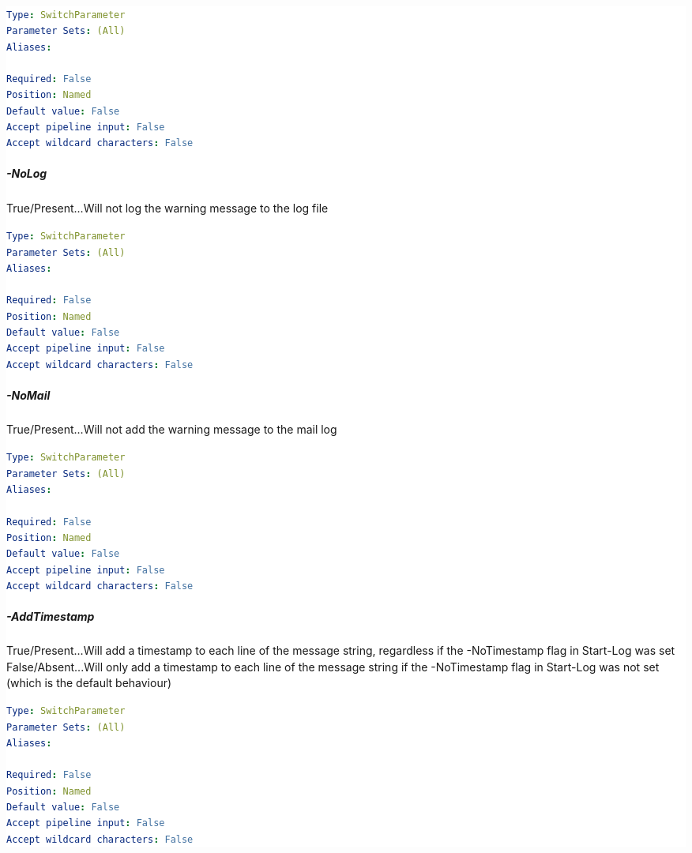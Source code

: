 ```yaml
Type: SwitchParameter
Parameter Sets: (All)
Aliases:

Required: False
Position: Named
Default value: False
Accept pipeline input: False
Accept wildcard characters: False
```

##### -NoLog
True/Present...Will not log the warning message to the log file

```yaml
Type: SwitchParameter
Parameter Sets: (All)
Aliases:

Required: False
Position: Named
Default value: False
Accept pipeline input: False
Accept wildcard characters: False
```

##### -NoMail
True/Present...Will not add the warning message to the mail log

```yaml
Type: SwitchParameter
Parameter Sets: (All)
Aliases:

Required: False
Position: Named
Default value: False
Accept pipeline input: False
Accept wildcard characters: False
```

##### -AddTimestamp
True/Present...Will add a timestamp to each line of the message string, regardless if the -NoTimestamp flag in Start-Log was set
False/Absent...Will only add a timestamp to each line of the message string if the -NoTimestamp flag in Start-Log was not set (which is the default behaviour)

```yaml
Type: SwitchParameter
Parameter Sets: (All)
Aliases:

Required: False
Position: Named
Default value: False
Accept pipeline input: False
Accept wildcard characters: False
```
